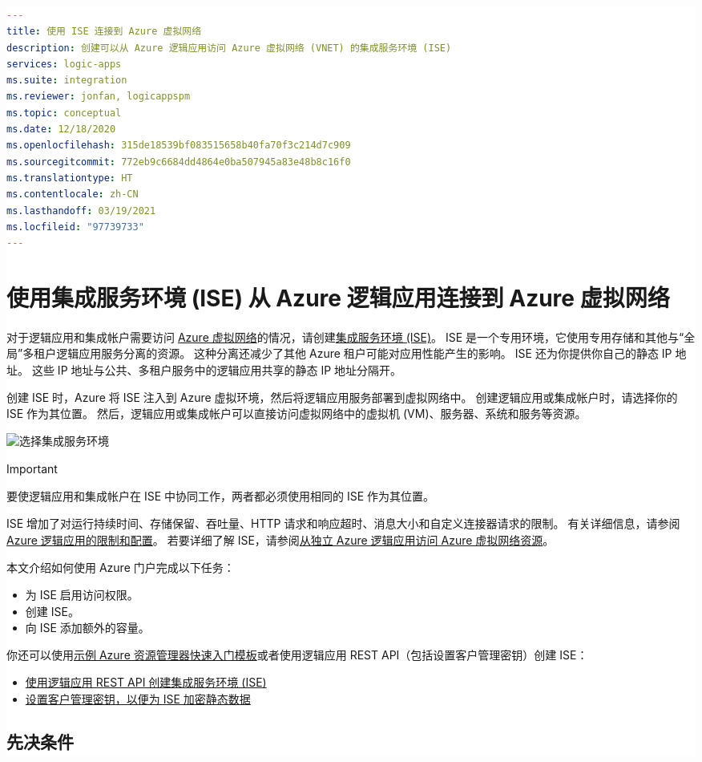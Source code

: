 ```yaml
---
title: 使用 ISE 连接到 Azure 虚拟网络
description: 创建可以从 Azure 逻辑应用访问 Azure 虚拟网络 (VNET) 的集成服务环境 (ISE)
services: logic-apps
ms.suite: integration
ms.reviewer: jonfan, logicappspm
ms.topic: conceptual
ms.date: 12/18/2020
ms.openlocfilehash: 315de18539bf083515658b40fa70f3c214d7c909
ms.sourcegitcommit: 772eb9c6684dd4864e0ba507945a83e48b8c16f0
ms.translationtype: HT
ms.contentlocale: zh-CN
ms.lasthandoff: 03/19/2021
ms.locfileid: "97739733"
---
```

# <a name="connect-to-azure-virtual-networks-from-azure-logic-apps-by-using-an-integration-service-environment-ise"></a>使用集成服务环境 (ISE) 从 Azure 逻辑应用连接到 Azure 虚拟网络

对于逻辑应用和集成帐户需要访问 [ Azure 虚拟网络](../virtual-network/virtual-networks-overview.md)的情况，请创建[集成服务环境 (ISE)](../logic-apps/connect-virtual-network-vnet-isolated-environment-overview.md)。 ISE 是一个专用环境，它使用专用存储和其他与“全局”多租户逻辑应用服务分离的资源。 这种分离还减少了其他 Azure 租户可能对应用性能产生的影响。 ISE 还为你提供你自己的静态 IP 地址。 这些 IP 地址与公共、多租户服务中的逻辑应用共享的静态 IP 地址分隔开。

创建 ISE 时，Azure 将 ISE 注入到 Azure 虚拟环境，然后将逻辑应用服务部署到虚拟网络中。 创建逻辑应用或集成帐户时，请选择你的 ISE 作为其位置。 然后，逻辑应用或集成帐户可以直接访问虚拟网络中的虚拟机 (VM)、服务器、系统和服务等资源。

![选择集成服务环境](./media/connect-virtual-network-vnet-isolated-environment/select-logic-app-integration-service-environment.png)

> [!IMPORTANT]
> 要使逻辑应用和集成帐户在 ISE 中协同工作，两者都必须使用相同的 ISE 作为其位置。

ISE 增加了对运行持续时间、存储保留、吞吐量、HTTP 请求和响应超时、消息大小和自定义连接器请求的限制。 有关详细信息，请参阅 [Azure 逻辑应用的限制和配置](../logic-apps/logic-apps-limits-and-config.md)。 若要详细了解 ISE，请参阅[从独立 Azure 逻辑应用访问 Azure 虚拟网络资源](../logic-apps/connect-virtual-network-vnet-isolated-environment-overview.md)。

本文介绍如何使用 Azure 门户完成以下任务：

* 为 ISE 启用访问权限。
* 创建 ISE。
* 向 ISE 添加额外的容量。

你还可以使用[示例 Azure 资源管理器快速入门模板](https://github.com/Azure/azure-quickstart-templates/tree/master/201-integration-service-environment)或者使用逻辑应用 REST API（包括设置客户管理密钥）创建 ISE：

* [使用逻辑应用 REST API 创建集成服务环境 (ISE)](../logic-apps/create-integration-service-environment-rest-api.md)
* [设置客户管理密钥，以便为 ISE 加密静态数据](../logic-apps/customer-managed-keys-integration-service-environment.md)

## <a name="prerequisites"></a>先决条件
